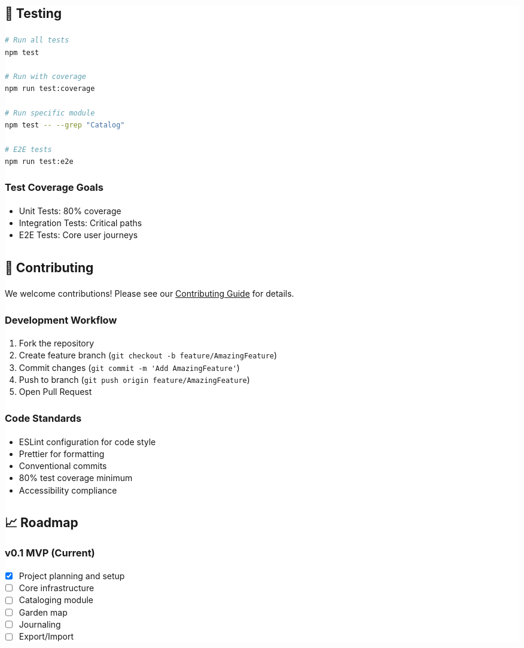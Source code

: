 ## 🧪 Testing

```bash
# Run all tests
npm test

# Run with coverage
npm run test:coverage

# Run specific module
npm test -- --grep "Catalog"

# E2E tests
npm run test:e2e
```

### Test Coverage Goals
- Unit Tests: 80% coverage
- Integration Tests: Critical paths
- E2E Tests: Core user journeys

## 🤝 Contributing

We welcome contributions! Please see our [Contributing Guide](CONTRIBUTING.md) for details.

### Development Workflow
1. Fork the repository
2. Create feature branch (`git checkout -b feature/AmazingFeature`)
3. Commit changes (`git commit -m 'Add AmazingFeature'`)
4. Push to branch (`git push origin feature/AmazingFeature`)
5. Open Pull Request

### Code Standards
- ESLint configuration for code style
- Prettier for formatting
- Conventional commits
- 80% test coverage minimum
- Accessibility compliance

## 📈 Roadmap

### v0.1 MVP (Current)
- [x] Project planning and setup
- [ ] Core infrastructure
- [ ] Cataloging module
- [ ] Garden map
- [ ] Journaling
- [ ] Export/Import
